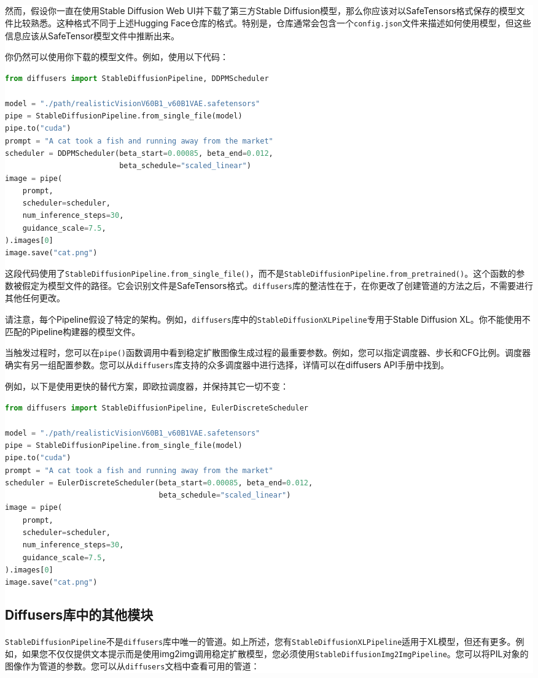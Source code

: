 然而，假设你一直在使用Stable Diffusion Web UI并下载了第三方Stable Diffusion模型，那么你应该对以SafeTensors格式保存的模型文件比较熟悉。这种格式不同于上述Hugging Face仓库的格式。特别是，仓库通常会包含一个`config.json`文件来描述如何使用模型，但这些信息应该从SafeTensor模型文件中推断出来。

你仍然可以使用你下载的模型文件。例如，使用以下代码：

```py
from diffusers import StableDiffusionPipeline, DDPMScheduler

model = "./path/realisticVisionV60B1_v60B1VAE.safetensors"
pipe = StableDiffusionPipeline.from_single_file(model)
pipe.to("cuda")
prompt = "A cat took a fish and running away from the market"
scheduler = DDPMScheduler(beta_start=0.00085, beta_end=0.012,
                          beta_schedule="scaled_linear")
image = pipe(
    prompt,
    scheduler=scheduler,
    num_inference_steps=30,
    guidance_scale=7.5,
).images[0]
image.save("cat.png")
```

这段代码使用了`StableDiffusionPipeline.from_single_file()`，而不是`StableDiffusionPipeline.from_pretrained()`。这个函数的参数被假定为模型文件的路径。它会识别文件是SafeTensors格式。`diffusers`库的整洁性在于，在你更改了创建管道的方法之后，不需要进行其他任何更改。

请注意，每个Pipeline假设了特定的架构。例如，`diffusers`库中的`StableDiffusionXLPipeline`专用于Stable Diffusion XL。你不能使用不匹配的Pipeline构建器的模型文件。

当触发过程时，您可以在`pipe()`函数调用中看到稳定扩散图像生成过程的最重要参数。例如，您可以指定调度器、步长和CFG比例。调度器确实有另一组配置参数。您可以从`diffusers`库支持的众多调度器中进行选择，详情可以在diffusers API手册中找到。

例如，以下是使用更快的替代方案，即欧拉调度器，并保持其它一切不变：

```py
from diffusers import StableDiffusionPipeline, EulerDiscreteScheduler

model = "./path/realisticVisionV60B1_v60B1VAE.safetensors"
pipe = StableDiffusionPipeline.from_single_file(model)
pipe.to("cuda")
prompt = "A cat took a fish and running away from the market"
scheduler = EulerDiscreteScheduler(beta_start=0.00085, beta_end=0.012,
                                   beta_schedule="scaled_linear")
image = pipe(
    prompt,
    scheduler=scheduler,
    num_inference_steps=30,
    guidance_scale=7.5,
).images[0]
image.save("cat.png")
```

## Diffusers库中的其他模块

`StableDiffusionPipeline`不是`diffusers`库中唯一的管道。如上所述，您有`StableDiffusionXLPipeline`适用于XL模型，但还有更多。例如，如果您不仅仅提供文本提示而是使用img2img调用稳定扩散模型，您必须使用`StableDiffusionImg2ImgPipeline`。您可以将PIL对象的图像作为管道的参数。您可以从`diffusers`文档中查看可用的管道：

